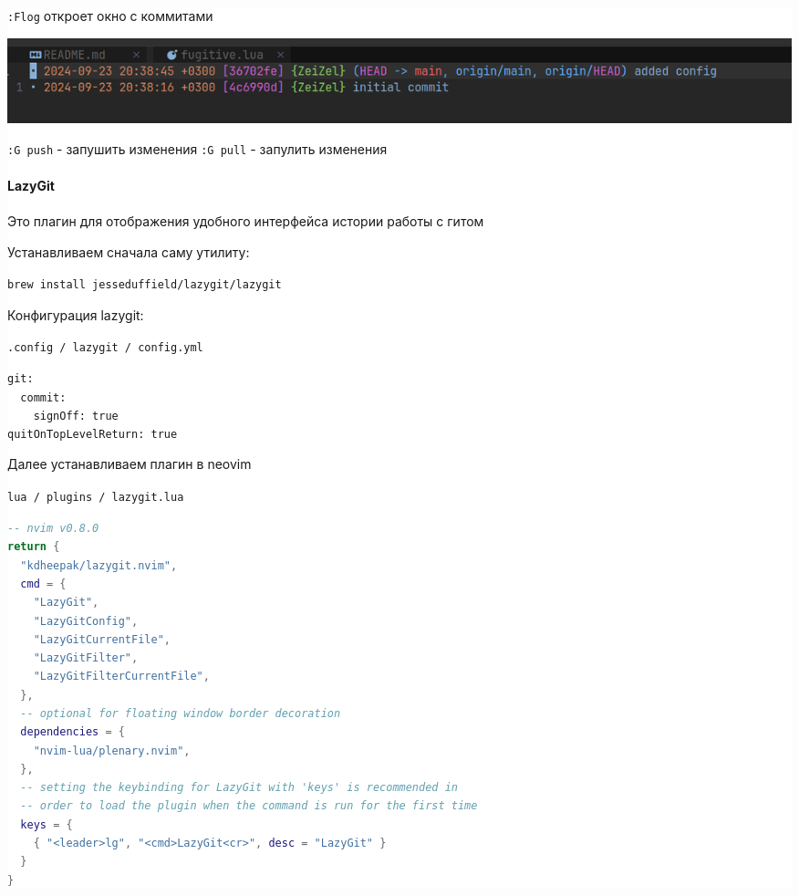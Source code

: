`:Flog` откроет окно с коммитами

![](_png/b69e9296eb9b725d03a90da2363adf5c.png)

`:G push` - запушить изменения
`:G pull` - запулить изменения

#### LazyGit

Это плагин для отображения удобного интерфейса истории работы с гитом

Устанавливаем сначала саму утилиту:

```bash
brew install jesseduffield/lazygit/lazygit
```

Конфигурация lazygit:

`.config / lazygit / config.yml`
```YML
git:
  commit:
    signOff: true
quitOnTopLevelReturn: true
```

Далее устанавливаем плагин в neovim

`lua / plugins / lazygit.lua`
```lua
-- nvim v0.8.0
return {
  "kdheepak/lazygit.nvim",
  cmd = {
    "LazyGit",
    "LazyGitConfig",
    "LazyGitCurrentFile",
    "LazyGitFilter",
    "LazyGitFilterCurrentFile",
  },
  -- optional for floating window border decoration
  dependencies = {
    "nvim-lua/plenary.nvim",
  },
  -- setting the keybinding for LazyGit with 'keys' is recommended in
  -- order to load the plugin when the command is run for the first time
  keys = {
    { "<leader>lg", "<cmd>LazyGit<cr>", desc = "LazyGit" }
  }
}
```

